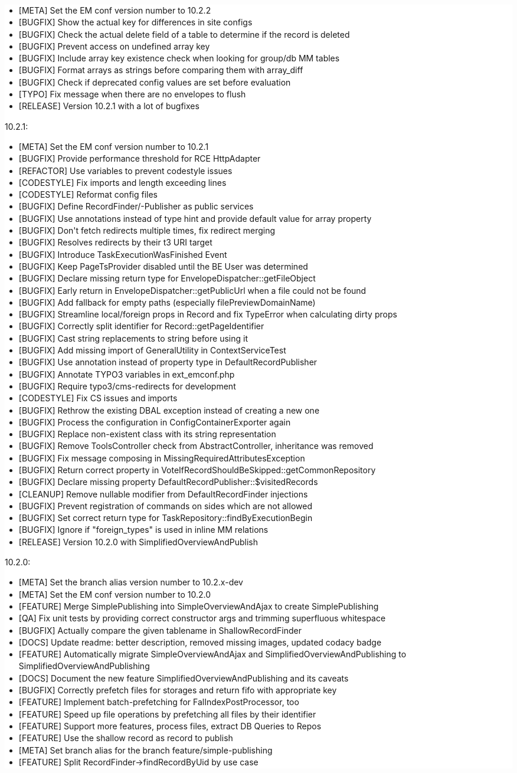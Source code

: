 - [META] Set the EM conf version number to 10.2.2
- [BUGFIX] Show the actual key for differences in site configs
- [BUGFIX] Check the actual delete field of a table to determine if the record is deleted
- [BUGFIX] Prevent access on undefined array key
- [BUGFIX] Include array key existence check when looking for group/db MM tables
- [BUGFIX] Format arrays as strings before comparing them with array_diff
- [BUGFIX] Check if deprecated config values are set before evaluation
- [TYPO] Fix message when there are no envelopes to flush
- [RELEASE] Version 10.2.1 with a lot of bugfixes

10.2.1:

- [META] Set the EM conf version number to 10.2.1
- [BUGFIX] Provide performance threshold for RCE HttpAdapter
- [REFACTOR] Use variables to prevent codestyle issues
- [CODESTYLE] Fix imports and length exceeding lines
- [CODESTYLE] Reformat config files
- [BUGFIX] Define RecordFinder/-Publisher as public services
- [BUGFIX] Use annotations instead of type hint and provide default value for array property
- [BUGFIX] Don't fetch redirects multiple times, fix redirect merging
- [BUGFIX] Resolves redirects by their t3 URI target
- [BUGFIX] Introduce TaskExecutionWasFinished Event
- [BUGFIX] Keep PageTsProvider disabled until the BE User was determined
- [BUGFIX] Declare missing return type for EnvelopeDispatcher::getFileObject
- [BUGFIX] Early return in EnvelopeDispatcher::getPublicUrl when a file could not be found
- [BUGFIX] Add fallback for empty paths (especially filePreviewDomainName)
- [BUGFIX] Streamline local/foreign props in Record and fix TypeError when calculating dirty props
- [BUGFIX] Correctly split identifier for Record::getPageIdentifier
- [BUGFIX] Cast string replacements to string before using it
- [BUGFIX] Add missing import of GeneralUtility in ContextServiceTest
- [BUGFIX] Use annotation instead of property type in DefaultRecordPublisher
- [BUGFIX] Annotate TYPO3 variables in ext_emconf.php
- [BUGFIX] Require typo3/cms-redirects for development
- [CODESTYLE] Fix CS issues and imports
- [BUGFIX] Rethrow the existing DBAL exception instead of creating a new one
- [BUGFIX] Process the configuration in ConfigContainerExporter again
- [BUGFIX] Replace non-existent class with its string representation
- [BUGFIX] Remove ToolsController check from AbstractController, inheritance was removed
- [BUGFIX] Fix message composing in MissingRequiredAttributesException
- [BUGFIX] Return correct property in VoteIfRecordShouldBeSkipped::getCommonRepository
- [BUGFIX] Declare missing property DefaultRecordPublisher::$visitedRecords
- [CLEANUP] Remove nullable modifier from DefaultRecordFinder injections
- [BUGFIX] Prevent registration of commands on sides which are not allowed
- [BUGFIX] Set correct return type for TaskRepository::findByExecutionBegin
- [BUGFIX] Ignore if "foreign_types" is used in inline MM relations
- [RELEASE] Version 10.2.0 with SimplifiedOverviewAndPublish

10.2.0:

- [META] Set the branch alias version number to 10.2.x-dev
- [META] Set the EM conf version number to 10.2.0
- [FEATURE] Merge SimplePublishing into SimpleOverviewAndAjax to create SimplePublishing
- [QA] Fix unit tests by providing correct constructor args and trimming superfluous whitespace
- [BUGFIX] Actually compare the given tablename in ShallowRecordFinder
- [DOCS] Update readme: better description, removed missing images, updated codacy badge
- [FEATURE] Automatically migrate SimpleOverviewAndAjax and SimplifiedOverviewAndPublishing to SimplifiedOverviewAndPublishing
- [DOCS] Document the new feature SimplifiedOverviewAndPublishing and its caveats
- [BUGFIX] Correctly prefetch files for storages and return fifo with appropriate key
- [FEATURE] Implement batch-prefetching for FalIndexPostProcessor, too
- [FEATURE] Speed up file operations by prefetching all files by their identifier
- [FEATURE] Support more features, process files, extract DB Queries to Repos
- [FEATURE] Use the shallow record as record to publish
- [META] Set branch alias for the branch feature/simple-publishing
- [FEATURE] Split RecordFinder->findRecordByUid by use case
